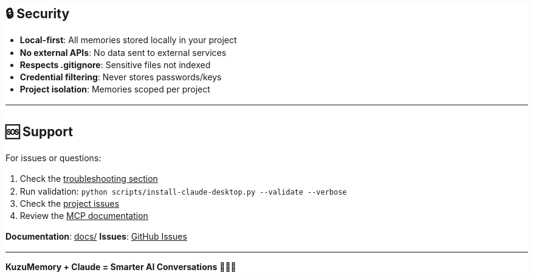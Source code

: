 ## 🔒 Security

- **Local-first**: All memories stored locally in your project
- **No external APIs**: No data sent to external services
- **Respects .gitignore**: Sensitive files not indexed
- **Credential filtering**: Never stores passwords/keys
- **Project isolation**: Memories scoped per project

---

## 🆘 Support

For issues or questions:

1. Check the [troubleshooting section](#troubleshooting)
2. Run validation: `python scripts/install-claude-desktop.py --validate --verbose`
3. Check the [project issues](https://github.com/yourusername/kuzu-memory/issues)
4. Review the [MCP documentation](https://github.com/anthropics/mcp)

**Documentation**: [docs/](docs/)
**Issues**: [GitHub Issues](https://github.com/yourusername/kuzu-memory/issues)

---

**KuzuMemory + Claude = Smarter AI Conversations** 🧠🤖✨
